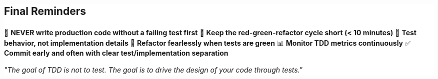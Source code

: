 
## Final Reminders

🚨 **NEVER write production code without a failing test first**
🎯 **Keep the red-green-refactor cycle short (< 10 minutes)**
🧪 **Test behavior, not implementation details**
🔄 **Refactor fearlessly when tests are green**
📊 **Monitor TDD metrics continuously**
✅ **Commit early and often with clear test/implementation separation**

*"The goal of TDD is not to test. The goal is to drive the design of your code through tests."*